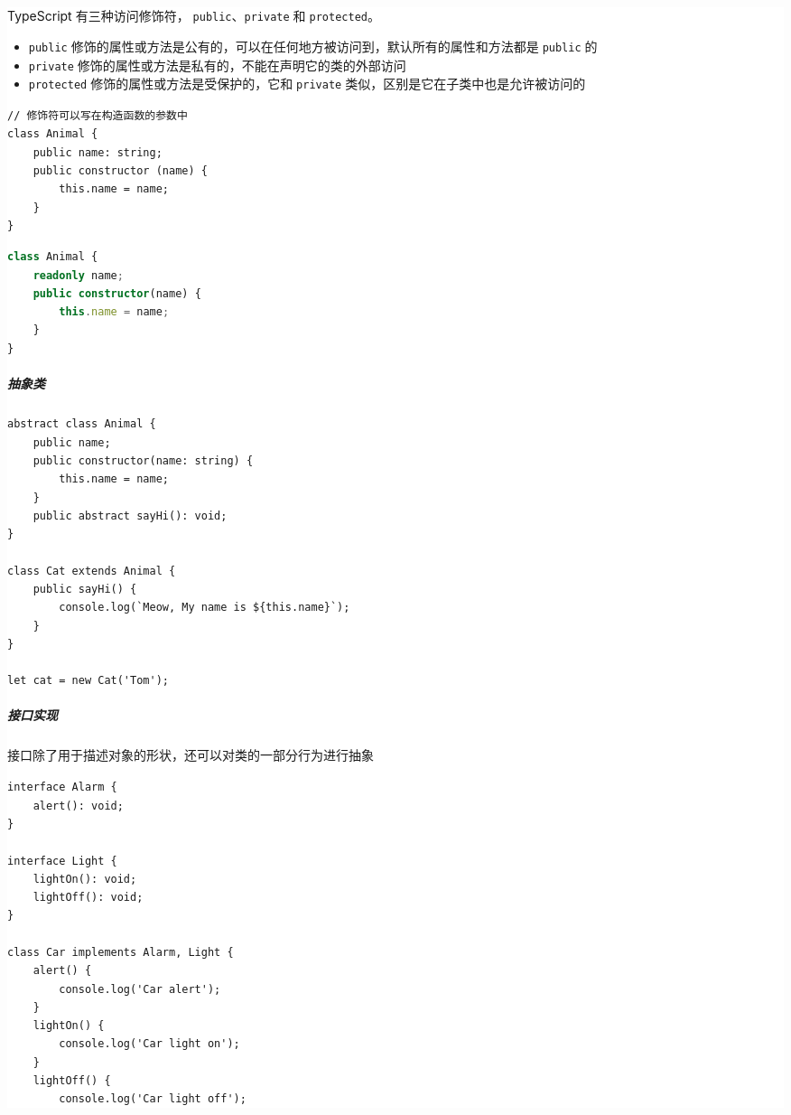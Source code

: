 TypeScript 有三种访问修饰符， `public`、`private` 和 `protected`。

- `public` 修饰的属性或方法是公有的，可以在任何地方被访问到，默认所有的属性和方法都是 `public` 的
- `private` 修饰的属性或方法是私有的，不能在声明它的类的外部访问
- `protected` 修饰的属性或方法是受保护的，它和 `private` 类似，区别是它在子类中也是允许被访问的

```tsx
// 修饰符可以写在构造函数的参数中
class Animal {
    public name: string;
    public constructor (name) {
        this.name = name;
    }
}
```

```ts
class Animal {
    readonly name;
    public constructor(name) {
        this.name = name;
    }
}
```

##### 抽象类

```tsx
abstract class Animal {
    public name;
    public constructor(name: string) {
        this.name = name;
    }
    public abstract sayHi(): void;
}

class Cat extends Animal {
    public sayHi() {
        console.log(`Meow, My name is ${this.name}`);
    }
}

let cat = new Cat('Tom');
```

##### 接口实现

接口除了用于描述对象的形状，还可以对类的一部分行为进行抽象

```tsx
interface Alarm {
    alert(): void;
}

interface Light {
    lightOn(): void;
    lightOff(): void;
}

class Car implements Alarm, Light {
    alert() {
        console.log('Car alert');
    }
    lightOn() {
        console.log('Car light on');
    }
    lightOff() {
        console.log('Car light off');
```